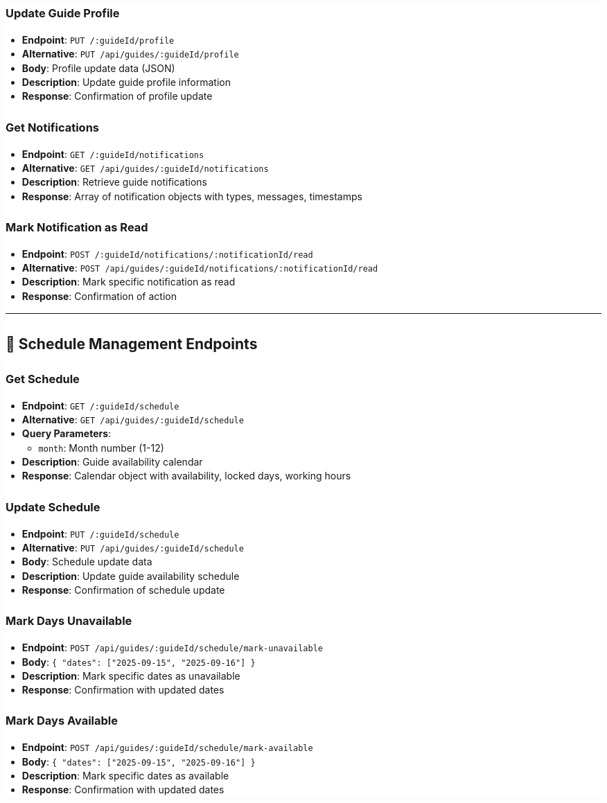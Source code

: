 ### Update Guide Profile
- **Endpoint**: `PUT /:guideId/profile`
- **Alternative**: `PUT /api/guides/:guideId/profile`
- **Body**: Profile update data (JSON)
- **Description**: Update guide profile information
- **Response**: Confirmation of profile update

### Get Notifications
- **Endpoint**: `GET /:guideId/notifications`
- **Alternative**: `GET /api/guides/:guideId/notifications`
- **Description**: Retrieve guide notifications
- **Response**: Array of notification objects with types, messages, timestamps

### Mark Notification as Read
- **Endpoint**: `POST /:guideId/notifications/:notificationId/read`
- **Alternative**: `POST /api/guides/:guideId/notifications/:notificationId/read`
- **Description**: Mark specific notification as read
- **Response**: Confirmation of action

---

## 📅 Schedule Management Endpoints

### Get Schedule
- **Endpoint**: `GET /:guideId/schedule`
- **Alternative**: `GET /api/guides/:guideId/schedule`
- **Query Parameters**: 
  - `month`: Month number (1-12)
- **Description**: Guide availability calendar
- **Response**: Calendar object with availability, locked days, working hours

### Update Schedule
- **Endpoint**: `PUT /:guideId/schedule`
- **Alternative**: `PUT /api/guides/:guideId/schedule`
- **Body**: Schedule update data
- **Description**: Update guide availability schedule
- **Response**: Confirmation of schedule update

### Mark Days Unavailable
- **Endpoint**: `POST /api/guides/:guideId/schedule/mark-unavailable`
- **Body**: `{ "dates": ["2025-09-15", "2025-09-16"] }`
- **Description**: Mark specific dates as unavailable
- **Response**: Confirmation with updated dates

### Mark Days Available
- **Endpoint**: `POST /api/guides/:guideId/schedule/mark-available`
- **Body**: `{ "dates": ["2025-09-15", "2025-09-16"] }`
- **Description**: Mark specific dates as available
- **Response**: Confirmation with updated dates
